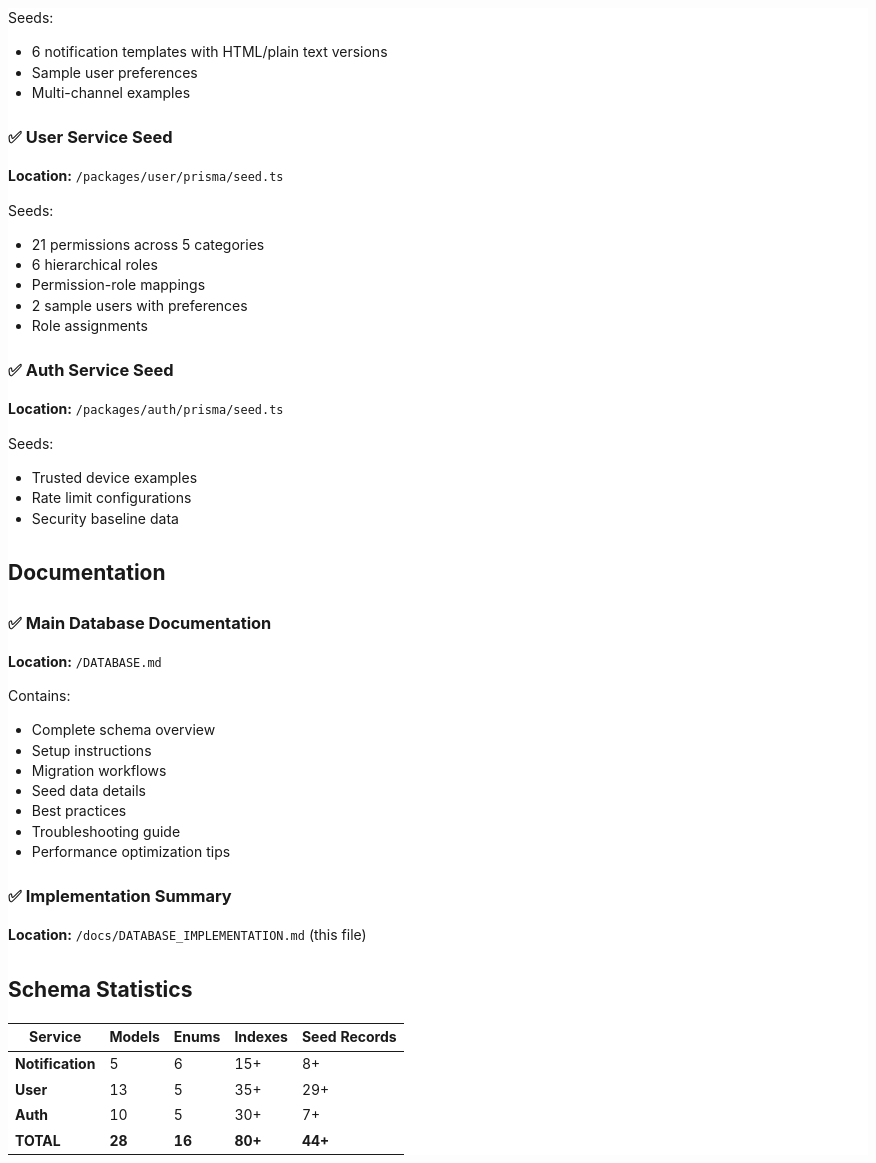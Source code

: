 Seeds:
- 6 notification templates with HTML/plain text versions
- Sample user preferences
- Multi-channel examples

### ✅ User Service Seed
**Location:** `/packages/user/prisma/seed.ts`

Seeds:
- 21 permissions across 5 categories
- 6 hierarchical roles
- Permission-role mappings
- 2 sample users with preferences
- Role assignments

### ✅ Auth Service Seed
**Location:** `/packages/auth/prisma/seed.ts`

Seeds:
- Trusted device examples
- Rate limit configurations
- Security baseline data

## Documentation

### ✅ Main Database Documentation
**Location:** `/DATABASE.md`

Contains:
- Complete schema overview
- Setup instructions
- Migration workflows
- Seed data details
- Best practices
- Troubleshooting guide
- Performance optimization tips

### ✅ Implementation Summary
**Location:** `/docs/DATABASE_IMPLEMENTATION.md` (this file)

## Schema Statistics

| Service | Models | Enums | Indexes | Seed Records |
|---------|--------|-------|---------|-------------|
| **Notification** | 5 | 6 | 15+ | 8+ |
| **User** | 13 | 5 | 35+ | 29+ |
| **Auth** | 10 | 5 | 30+ | 7+ |
| **TOTAL** | **28** | **16** | **80+** | **44+** |

